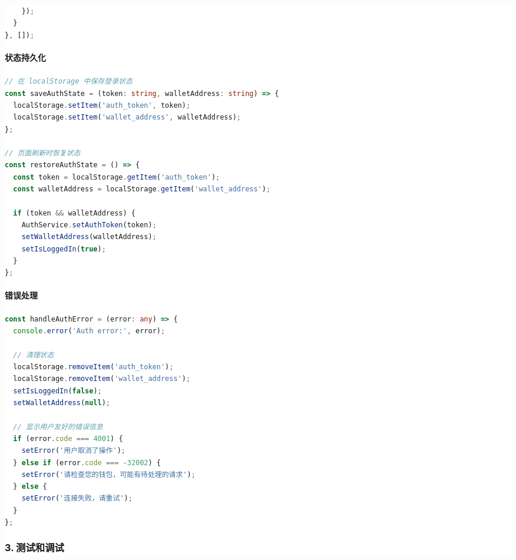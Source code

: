 ```typescript
    });
  }
}, []);
```

#### 状态持久化

```typescript
// 在 localStorage 中保存登录状态
const saveAuthState = (token: string, walletAddress: string) => {
  localStorage.setItem('auth_token', token);
  localStorage.setItem('wallet_address', walletAddress);
};

// 页面刷新时恢复状态
const restoreAuthState = () => {
  const token = localStorage.getItem('auth_token');
  const walletAddress = localStorage.getItem('wallet_address');
  
  if (token && walletAddress) {
    AuthService.setAuthToken(token);
    setWalletAddress(walletAddress);
    setIsLoggedIn(true);
  }
};
```

#### 错误处理

```typescript
const handleAuthError = (error: any) => {
  console.error('Auth error:', error);
  
  // 清理状态
  localStorage.removeItem('auth_token');
  localStorage.removeItem('wallet_address');
  setIsLoggedIn(false);
  setWalletAddress(null);
  
  // 显示用户友好的错误信息
  if (error.code === 4001) {
    setError('用户取消了操作');
  } else if (error.code === -32002) {
    setError('请检查您的钱包，可能有待处理的请求');
  } else {
    setError('连接失败，请重试');
  }
};
```

### 3. 测试和调试
